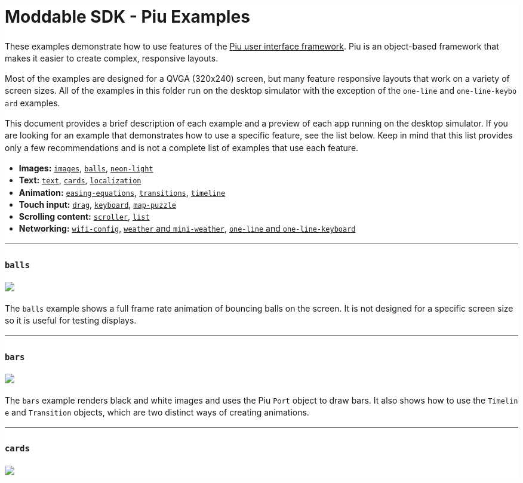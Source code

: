 # Moddable SDK - Piu Examples

These examples demonstrate how to use features of the [Piu user interface framework](../../documentation/piu/piu.md). Piu is an object-based framework that makes it easier to create complex, responsive layouts.

Most of the examples are designed for a QVGA (320x240) screen, but many feature responsive layouts that work on a variety of screen sizes. All of the examples in this folder run on the desktop simulator with the exception of the `one-line` and `one-line-keyboard` examples.

This document provides a brief description of each example and a preview of each app running on the desktop simulator. If you are looking for an example that demonstrates how to use a specific feature, see the list below. Keep in mind that this list provides only a few recommendations and is not a complete list of examples that use each feature.

- **Images:** <a href="#images">`images`</a>, <a href="#balls">`balls`</a>, <a href="#neon-light">`neon-light`</a>
- **Text:** <a href="#text">`text`</a>, <a href="#cards">`cards`</a>, <a href="#localization">`localization`</a>
- **Animation:** <a href="#easing-equations">`easing-equations`</a>, <a href="#transitions">`transitions`</a>, <a href="#timeline">`timeline`</a>
- **Touch input:** <a href="#drag">`drag`</a>, <a href="#keyboard">`keyboard`</a>, <a href="#map-puzzle">`map-puzzle`</a>
- **Scrolling content:** <a href="#scroller">`scroller`</a>, <a href="#list">`list`</a>
- **Networking:** <a href="#wifi-config">`wifi-config`</a>, <a href="#weather-and-mini-weather">`weather` and `mini-weather`</a>, <a href="#one-line-and-one-line-keyboard">`one-line` and `one-line-keyboard`</a>

***

### `balls`

![](http://www.moddable.com/assets/piu-gifs/balls.gif)

The `balls` example shows a full frame rate animation of bouncing balls on the screen. It is not designed for a specific screen size so it is useful for testing displays.

***

### `bars`

![](http://www.moddable.com/assets/piu-gifs/bars.gif)

The `bars` example renders black and white images and uses the Piu `Port` object to draw bars. It also shows how to use the `Timeline` and `Transition` objects, which are two distinct ways of creating animations.

***

### `cards`

![](http://www.moddable.com/assets/piu-gifs/cards.gif)
